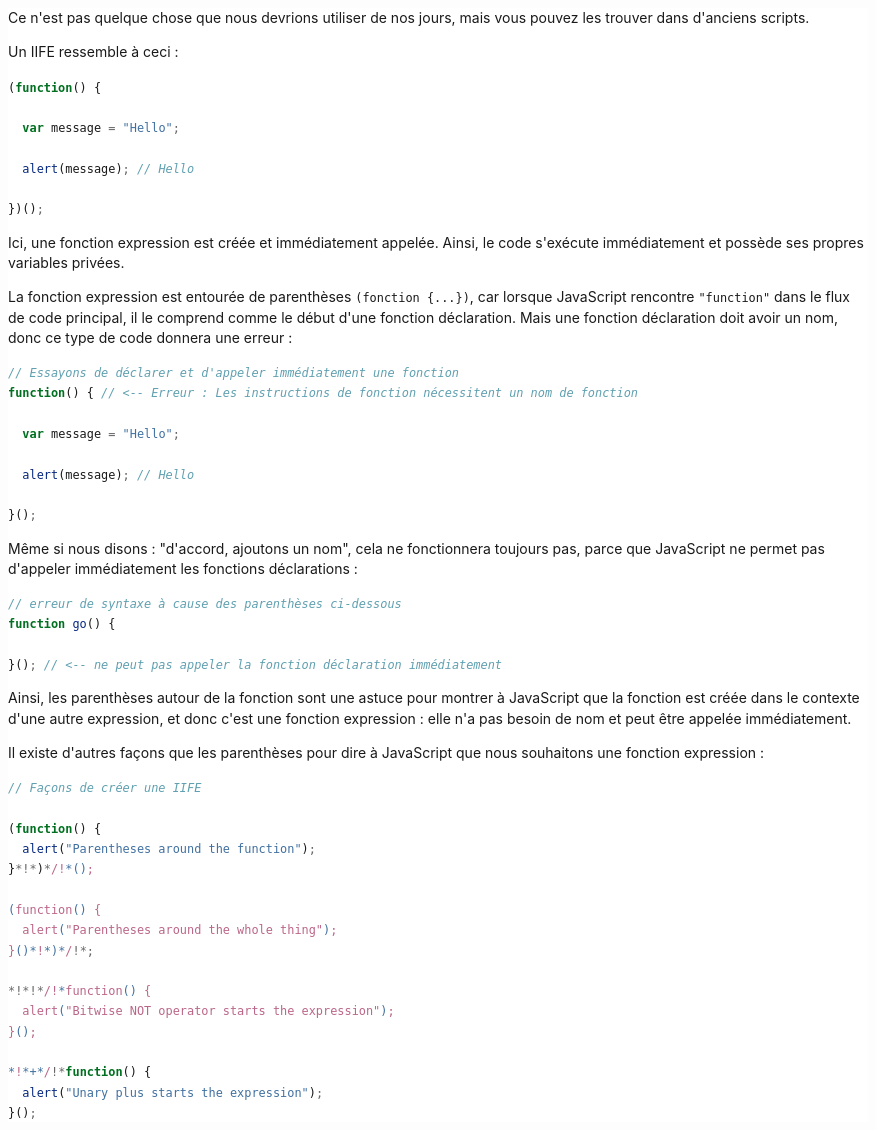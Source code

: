 Ce n'est pas quelque chose que nous devrions utiliser de nos jours, mais vous pouvez les trouver dans d'anciens scripts.

Un IIFE ressemble à ceci :

```js run
(function() {

  var message = "Hello";

  alert(message); // Hello

})();
```

Ici, une fonction expression est créée et immédiatement appelée. Ainsi, le code s'exécute immédiatement et possède ses propres variables privées.

La fonction expression est entourée de parenthèses `(fonction {...})`, car lorsque JavaScript rencontre `"function"` dans le flux de code principal, il le comprend comme le début d'une fonction déclaration. Mais une fonction déclaration doit avoir un nom, donc ce type de code donnera une erreur :

```js run
// Essayons de déclarer et d'appeler immédiatement une fonction
function() { // <-- Erreur : Les instructions de fonction nécessitent un nom de fonction

  var message = "Hello";

  alert(message); // Hello

}();
```

Même si nous disons : "d'accord, ajoutons un nom", cela ne fonctionnera toujours pas, parce que JavaScript ne permet pas d'appeler immédiatement les fonctions déclarations :

```js run
// erreur de syntaxe à cause des parenthèses ci-dessous
function go() {

}(); // <-- ne peut pas appeler la fonction déclaration immédiatement
```

Ainsi, les parenthèses autour de la fonction sont une astuce pour montrer à JavaScript que la fonction est créée dans le contexte d'une autre expression, et donc c'est une fonction expression : elle n'a pas besoin de nom et peut être appelée immédiatement.

Il existe d'autres façons que les parenthèses pour dire à JavaScript que nous souhaitons une fonction expression :

```js run
// Façons de créer une IIFE

(function() {
  alert("Parentheses around the function");
}*!*)*/!*();

(function() {
  alert("Parentheses around the whole thing");
}()*!*)*/!*;

*!*!*/!*function() {
  alert("Bitwise NOT operator starts the expression");
}();

*!*+*/!*function() {
  alert("Unary plus starts the expression");
}();
```
